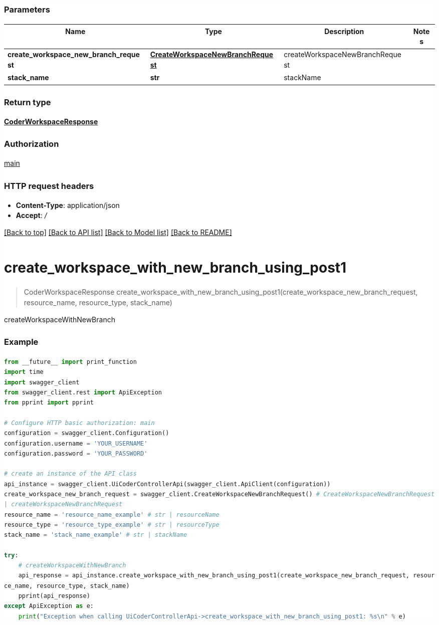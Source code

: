 ### Parameters

Name | Type | Description  | Notes
------------- | ------------- | ------------- | -------------
 **create_workspace_new_branch_request** | [**CreateWorkspaceNewBranchRequest**](CreateWorkspaceNewBranchRequest.md)| createWorkspaceNewBranchRequest | 
 **stack_name** | **str**| stackName | 

### Return type

[**CoderWorkspaceResponse**](CoderWorkspaceResponse.md)

### Authorization

[main](../README.md#main)

### HTTP request headers

 - **Content-Type**: application/json
 - **Accept**: */*

[[Back to top]](#) [[Back to API list]](../README.md#documentation-for-api-endpoints) [[Back to Model list]](../README.md#documentation-for-models) [[Back to README]](../README.md)

# **create_workspace_with_new_branch_using_post1**
> CoderWorkspaceResponse create_workspace_with_new_branch_using_post1(create_workspace_new_branch_request, resource_name, resource_type, stack_name)

createWorkspaceWithNewBranch

### Example
```python
from __future__ import print_function
import time
import swagger_client
from swagger_client.rest import ApiException
from pprint import pprint

# Configure HTTP basic authorization: main
configuration = swagger_client.Configuration()
configuration.username = 'YOUR_USERNAME'
configuration.password = 'YOUR_PASSWORD'

# create an instance of the API class
api_instance = swagger_client.UiCoderControllerApi(swagger_client.ApiClient(configuration))
create_workspace_new_branch_request = swagger_client.CreateWorkspaceNewBranchRequest() # CreateWorkspaceNewBranchRequest | createWorkspaceNewBranchRequest
resource_name = 'resource_name_example' # str | resourceName
resource_type = 'resource_type_example' # str | resourceType
stack_name = 'stack_name_example' # str | stackName

try:
    # createWorkspaceWithNewBranch
    api_response = api_instance.create_workspace_with_new_branch_using_post1(create_workspace_new_branch_request, resource_name, resource_type, stack_name)
    pprint(api_response)
except ApiException as e:
    print("Exception when calling UiCoderControllerApi->create_workspace_with_new_branch_using_post1: %s\n" % e)
```
